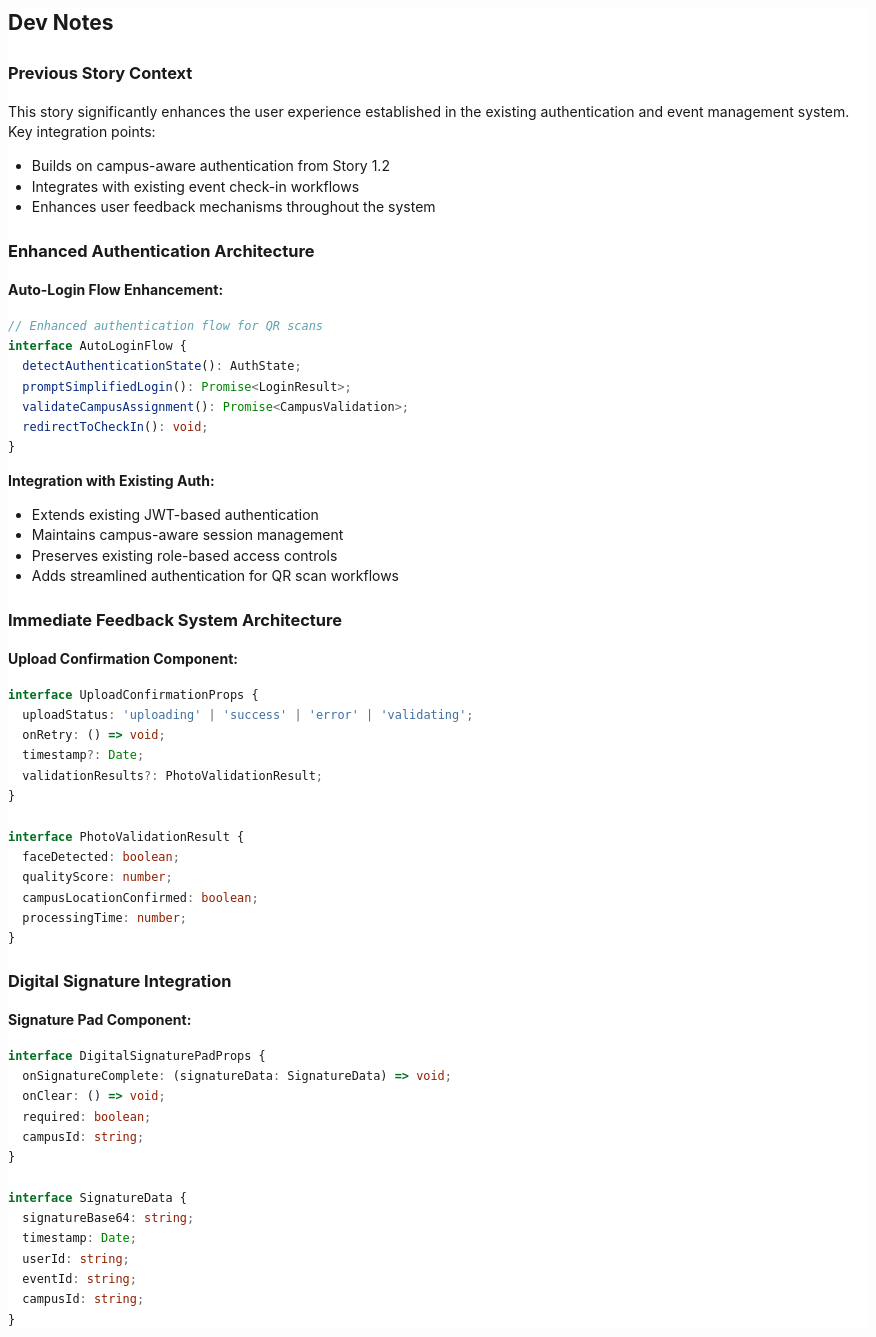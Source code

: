 ## Dev Notes

### Previous Story Context
This story significantly enhances the user experience established in the existing authentication and event management system. Key integration points:
- Builds on campus-aware authentication from Story 1.2
- Integrates with existing event check-in workflows
- Enhances user feedback mechanisms throughout the system

### Enhanced Authentication Architecture
**Auto-Login Flow Enhancement:**
```typescript
// Enhanced authentication flow for QR scans
interface AutoLoginFlow {
  detectAuthenticationState(): AuthState;
  promptSimplifiedLogin(): Promise<LoginResult>;
  validateCampusAssignment(): Promise<CampusValidation>;
  redirectToCheckIn(): void;
}
```

**Integration with Existing Auth:**
- Extends existing JWT-based authentication
- Maintains campus-aware session management
- Preserves existing role-based access controls
- Adds streamlined authentication for QR scan workflows

### Immediate Feedback System Architecture
**Upload Confirmation Component:**
```typescript
interface UploadConfirmationProps {
  uploadStatus: 'uploading' | 'success' | 'error' | 'validating';
  onRetry: () => void;
  timestamp?: Date;
  validationResults?: PhotoValidationResult;
}

interface PhotoValidationResult {
  faceDetected: boolean;
  qualityScore: number;
  campusLocationConfirmed: boolean;
  processingTime: number;
}
```

### Digital Signature Integration
**Signature Pad Component:**
```typescript
interface DigitalSignaturePadProps {
  onSignatureComplete: (signatureData: SignatureData) => void;
  onClear: () => void;
  required: boolean;
  campusId: string;
}

interface SignatureData {
  signatureBase64: string;
  timestamp: Date;
  userId: string;
  eventId: string;
  campusId: string;
}
```
